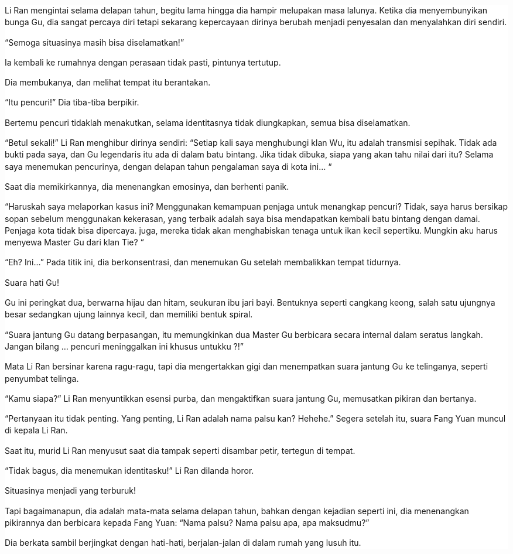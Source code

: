 Li Ran mengintai selama delapan tahun, begitu lama hingga dia hampir melupakan masa lalunya. Ketika dia menyembunyikan bunga Gu, dia sangat percaya diri tetapi sekarang kepercayaan dirinya berubah menjadi penyesalan dan menyalahkan diri sendiri.

“Semoga situasinya masih bisa diselamatkan!”

Ia kembali ke rumahnya dengan perasaan tidak pasti, pintunya tertutup.

Dia membukanya, dan melihat tempat itu berantakan.

“Itu pencuri!” Dia tiba-tiba berpikir.

Bertemu pencuri tidaklah menakutkan, selama identitasnya tidak diungkapkan, semua bisa diselamatkan.

“Betul sekali!” Li Ran menghibur dirinya sendiri: “Setiap kali saya menghubungi klan Wu, itu adalah transmisi sepihak. Tidak ada bukti pada saya, dan Gu legendaris itu ada di dalam batu bintang. Jika tidak dibuka, siapa yang akan tahu nilai dari itu? Selama saya menemukan pencurinya, dengan delapan tahun pengalaman saya di kota ini… “

Saat dia memikirkannya, dia menenangkan emosinya, dan berhenti panik.

“Haruskah saya melaporkan kasus ini? Menggunakan kemampuan penjaga untuk menangkap pencuri? Tidak, saya harus bersikap sopan sebelum menggunakan kekerasan, yang terbaik adalah saya bisa mendapatkan kembali batu bintang dengan damai. Penjaga kota tidak bisa dipercaya. juga, mereka tidak akan menghabiskan tenaga untuk ikan kecil sepertiku. Mungkin aku harus menyewa Master Gu dari klan Tie? “

“Eh? Ini…” Pada titik ini, dia berkonsentrasi, dan menemukan Gu setelah membalikkan tempat tidurnya.

Suara hati Gu!

Gu ini peringkat dua, berwarna hijau dan hitam, seukuran ibu jari bayi. Bentuknya seperti cangkang keong, salah satu ujungnya besar sedangkan ujung lainnya kecil, dan memiliki bentuk spiral.

“Suara jantung Gu datang berpasangan, itu memungkinkan dua Master Gu berbicara secara internal dalam seratus langkah. Jangan bilang … pencuri meninggalkan ini khusus untukku ?!”

Mata Li Ran bersinar karena ragu-ragu, tapi dia mengertakkan gigi dan menempatkan suara jantung Gu ke telinganya, seperti penyumbat telinga.

“Kamu siapa?” Li Ran menyuntikkan esensi purba, dan mengaktifkan suara jantung Gu, memusatkan pikiran dan bertanya.

“Pertanyaan itu tidak penting. Yang penting, Li Ran adalah nama palsu kan? Hehehe.” Segera setelah itu, suara Fang Yuan muncul di kepala Li Ran.

Saat itu, murid Li Ran menyusut saat dia tampak seperti disambar petir, tertegun di tempat.

“Tidak bagus, dia menemukan identitasku!” Li Ran dilanda horor.

Situasinya menjadi yang terburuk!

Tapi bagaimanapun, dia adalah mata-mata selama delapan tahun, bahkan dengan kejadian seperti ini, dia menenangkan pikirannya dan berbicara kepada Fang Yuan: “Nama palsu? Nama palsu apa, apa maksudmu?”

Dia berkata sambil berjingkat dengan hati-hati, berjalan-jalan di dalam rumah yang lusuh itu.


